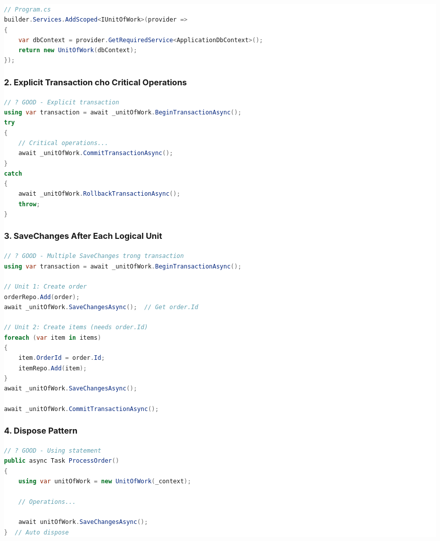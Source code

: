 ```csharp
// Program.cs
builder.Services.AddScoped<IUnitOfWork>(provider =>
{
    var dbContext = provider.GetRequiredService<ApplicationDbContext>();
    return new UnitOfWork(dbContext);
});
```

### 2. Explicit Transaction cho Critical Operations

```csharp
// ? GOOD - Explicit transaction
using var transaction = await _unitOfWork.BeginTransactionAsync();
try
{
    // Critical operations...
    await _unitOfWork.CommitTransactionAsync();
}
catch
{
    await _unitOfWork.RollbackTransactionAsync();
    throw;
}
```

### 3. SaveChanges After Each Logical Unit

```csharp
// ? GOOD - Multiple SaveChanges trong transaction
using var transaction = await _unitOfWork.BeginTransactionAsync();

// Unit 1: Create order
orderRepo.Add(order);
await _unitOfWork.SaveChangesAsync();  // Get order.Id

// Unit 2: Create items (needs order.Id)
foreach (var item in items)
{
    item.OrderId = order.Id;
    itemRepo.Add(item);
}
await _unitOfWork.SaveChangesAsync();

await _unitOfWork.CommitTransactionAsync();
```

### 4. Dispose Pattern

```csharp
// ? GOOD - Using statement
public async Task ProcessOrder()
{
    using var unitOfWork = new UnitOfWork(_context);
    
    // Operations...
    
    await unitOfWork.SaveChangesAsync();
}  // Auto dispose
```
